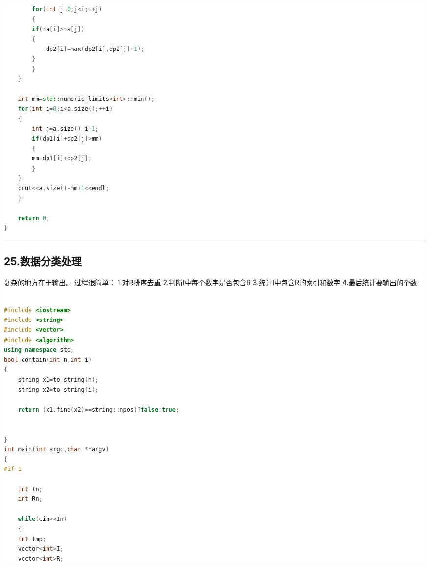 ```cpp
	    for(int j=0;j<i;++j)
	    {
		if(ra[i]>ra[j])
		{
		    dp2[i]=max(dp2[i],dp2[j]+1);
		}
	    }
	}

	int mm=std::numeric_limits<int>::min();
	for(int i=0;i<a.size();++i)
	{
	    int j=a.size()-i-1;
	    if(dp1[i]+dp2[j]>mm)
	    {
		mm=dp1[i]+dp2[j];
	    }
	}
	cout<<a.size()-mm+1<<endl;
    }

    return 0;
}

```

---

## 25.数据分类处理
复杂的地方在于输出。
过程很简单：
1.对R排序去重
2.判断I中每个数字是否包含R
3.统计I中包含R的索引和数字
4.最后统计要输出的个数
```cpp

#include <iostream>
#include <string>
#include <vector>
#include <algorithm>
using namespace std;
bool contain(int n,int i)
{
    string x1=to_string(n);
    string x2=to_string(i);

    return (x1.find(x2)==string::npos)?false:true;


}
int main(int argc,char **argv)
{
#if 1

    int In;
    int Rn;

    while(cin>>In)
    {
	int tmp;
	vector<int>I;
	vector<int>R;
```